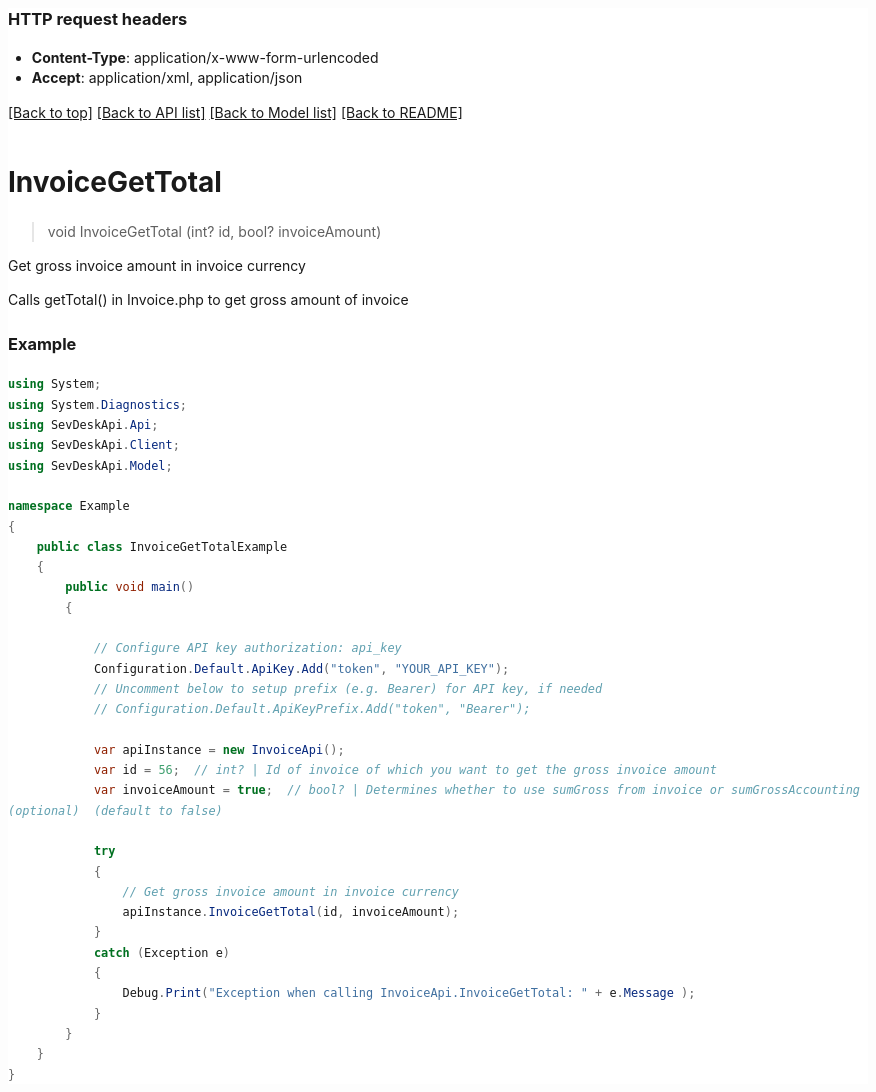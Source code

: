 ### HTTP request headers

 - **Content-Type**: application/x-www-form-urlencoded
 - **Accept**: application/xml, application/json

[[Back to top]](#) [[Back to API list]](../README.md#documentation-for-api-endpoints) [[Back to Model list]](../README.md#documentation-for-models) [[Back to README]](../README.md)

<a name="invoicegettotal"></a>
# **InvoiceGetTotal**
> void InvoiceGetTotal (int? id, bool? invoiceAmount)

Get gross invoice amount in invoice currency

Calls getTotal() in Invoice.php to get gross amount of invoice

### Example
```csharp
using System;
using System.Diagnostics;
using SevDeskApi.Api;
using SevDeskApi.Client;
using SevDeskApi.Model;

namespace Example
{
    public class InvoiceGetTotalExample
    {
        public void main()
        {
            
            // Configure API key authorization: api_key
            Configuration.Default.ApiKey.Add("token", "YOUR_API_KEY");
            // Uncomment below to setup prefix (e.g. Bearer) for API key, if needed
            // Configuration.Default.ApiKeyPrefix.Add("token", "Bearer");

            var apiInstance = new InvoiceApi();
            var id = 56;  // int? | Id of invoice of which you want to get the gross invoice amount
            var invoiceAmount = true;  // bool? | Determines whether to use sumGross from invoice or sumGrossAccounting (optional)  (default to false)

            try
            {
                // Get gross invoice amount in invoice currency
                apiInstance.InvoiceGetTotal(id, invoiceAmount);
            }
            catch (Exception e)
            {
                Debug.Print("Exception when calling InvoiceApi.InvoiceGetTotal: " + e.Message );
            }
        }
    }
}
```
